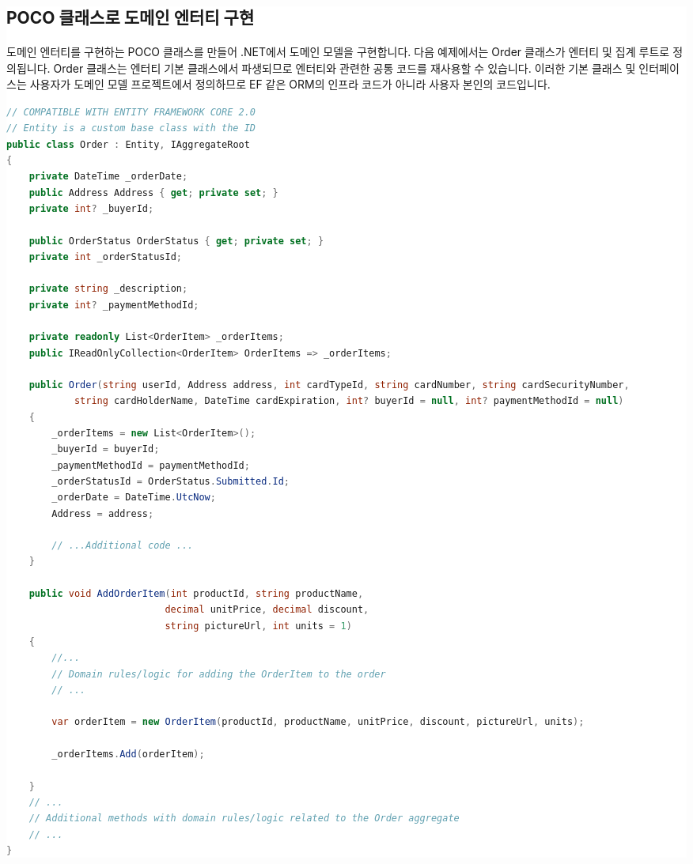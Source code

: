 ## <a name="implement-domain-entities-as-poco-classes"></a>POCO 클래스로 도메인 엔터티 구현

도메인 엔터티를 구현하는 POCO 클래스를 만들어 .NET에서 도메인 모델을 구현합니다. 다음 예제에서는 Order 클래스가 엔터티 및 집계 루트로 정의됩니다. Order 클래스는 엔터티 기본 클래스에서 파생되므로 엔터티와 관련한 공통 코드를 재사용할 수 있습니다. 이러한 기본 클래스 및 인터페이스는 사용자가 도메인 모델 프로젝트에서 정의하므로 EF 같은 ORM의 인프라 코드가 아니라 사용자 본인의 코드입니다.

```csharp
// COMPATIBLE WITH ENTITY FRAMEWORK CORE 2.0
// Entity is a custom base class with the ID
public class Order : Entity, IAggregateRoot
{
    private DateTime _orderDate;
    public Address Address { get; private set; }
    private int? _buyerId;

    public OrderStatus OrderStatus { get; private set; }
    private int _orderStatusId;

    private string _description;
    private int? _paymentMethodId;

    private readonly List<OrderItem> _orderItems;
    public IReadOnlyCollection<OrderItem> OrderItems => _orderItems;

    public Order(string userId, Address address, int cardTypeId, string cardNumber, string cardSecurityNumber,
            string cardHolderName, DateTime cardExpiration, int? buyerId = null, int? paymentMethodId = null)
    {
        _orderItems = new List<OrderItem>();
        _buyerId = buyerId;
        _paymentMethodId = paymentMethodId;
        _orderStatusId = OrderStatus.Submitted.Id;
        _orderDate = DateTime.UtcNow;
        Address = address;

        // ...Additional code ...
    }

    public void AddOrderItem(int productId, string productName,
                            decimal unitPrice, decimal discount,
                            string pictureUrl, int units = 1)
    {
        //...
        // Domain rules/logic for adding the OrderItem to the order
        // ...

        var orderItem = new OrderItem(productId, productName, unitPrice, discount, pictureUrl, units);

        _orderItems.Add(orderItem);

    }
    // ...
    // Additional methods with domain rules/logic related to the Order aggregate
    // ...
}
```
